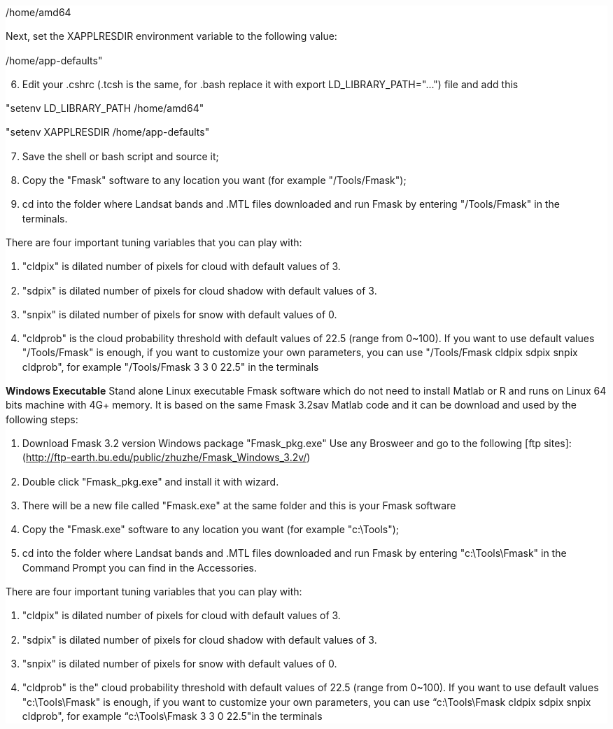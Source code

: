 /home/amd64

Next, set the XAPPLRESDIR environment variable to the following value:

/home/app-defaults"

6. Edit your .cshrc (.tcsh is the same, for .bash replace it with export LD_LIBRARY_PATH="...") file and add this

"setenv LD_LIBRARY_PATH /home/amd64"

"setenv XAPPLRESDIR /home/app-defaults"

7. Save the shell or bash script and source it;

8. Copy the "Fmask" software to any location you want (for example "/Tools/Fmask");

9. cd into the folder where Landsat bands and .MTL files downloaded and run Fmask by entering "/Tools/Fmask" in the terminals.

There are four important tuning variables that you can play with:

1) "cldpix" is dilated number of pixels for cloud with default values of 3.

2) "sdpix" is dilated number of pixels for cloud shadow with default values of 3.

3) "snpix" is dilated number of pixels for snow with default values of 0.

4) "cldprob" is the cloud probability threshold with default values of 22.5 (range from 0~100). If you want to use default values "/Tools/Fmask" is enough, if you want to customize your own parameters, you can use "/Tools/Fmask cldpix sdpix snpix cldprob", for example "/Tools/Fmask 3 3 0 22.5" in the terminals

**Windows Executable**
Stand alone Linux executable Fmask software which do not need to install Matlab or R and runs on Linux 64 bits machine with 4G+ memory. It is based on the same Fmask 3.2sav Matlab code and it can be download and used by the following steps:

1. Download Fmask 3.2 version Windows package "Fmask_pkg.exe" Use any Brosweer and go to the following [ftp sites]: (http://ftp-earth.bu.edu/public/zhuzhe/Fmask_Windows_3.2v/)

2. Double click "Fmask_pkg.exe" and install it with wizard.

3. There will be a new file called "Fmask.exe" at the same folder and this is your Fmask software

4. Copy the "Fmask.exe" software to any location you want (for example "c:\Tools");

5. cd into the folder where Landsat bands and .MTL files downloaded and run Fmask by entering "c:\Tools\Fmask" in the Command Prompt you can find in the Accessories.

There are four important tuning variables that you can play with:

1) "cldpix" is dilated number of pixels for cloud with default values of 3.

2) "sdpix" is dilated number of pixels for cloud shadow with default values of 3.

3) "snpix" is dilated number of pixels for snow with default values of 0.

4) "cldprob" is the" cloud probability threshold with default values of 22.5 (range from 0~100). If you want to use default values "c:\Tools\Fmask" is enough, if you want to customize your own parameters, you can use “c:\Tools\Fmask cldpix sdpix snpix cldprob", for example “c:\Tools\Fmask 3 3 0 22.5"in the terminals
